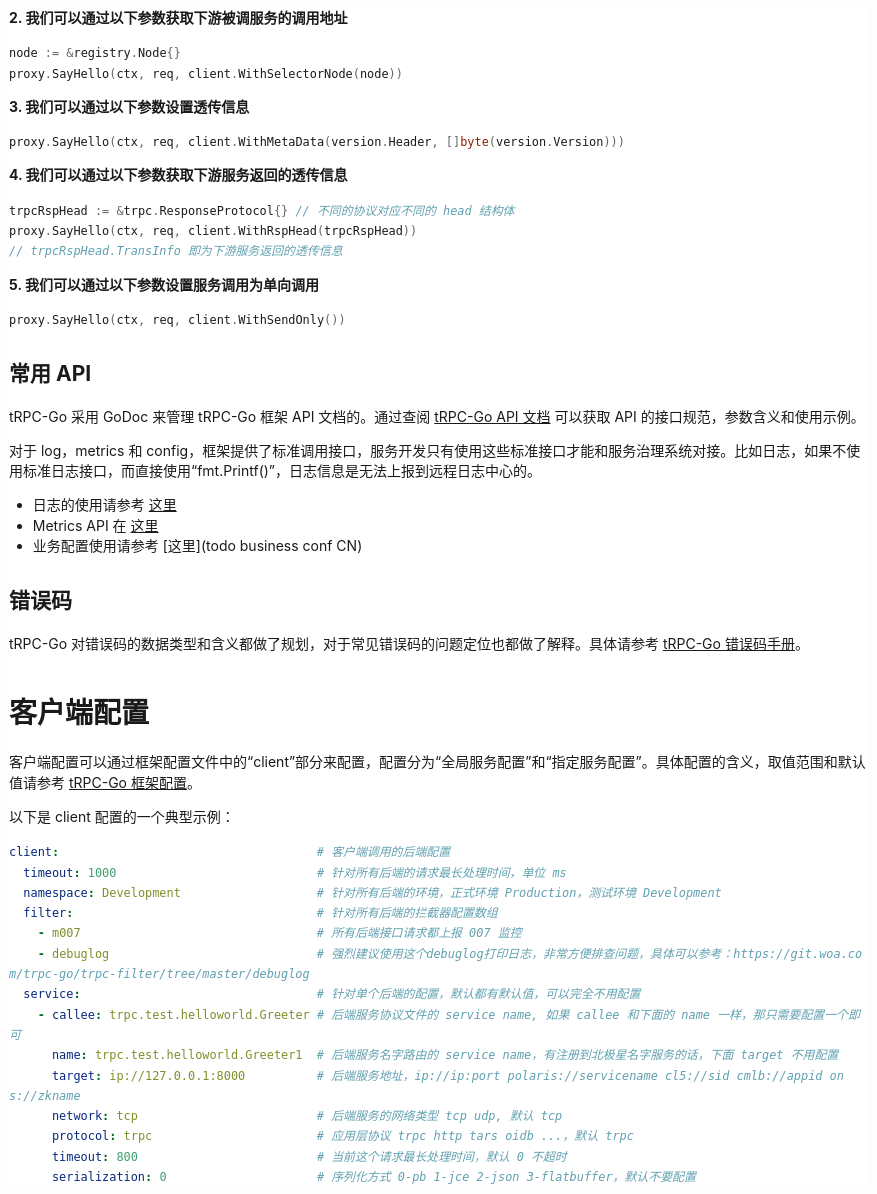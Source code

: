 **2. 我们可以通过以下参数获取下游被调服务的调用地址**

```go
node := &registry.Node{}
proxy.SayHello(ctx, req, client.WithSelectorNode(node))
```

**3. 我们可以通过以下参数设置透传信息**

```go
proxy.SayHello(ctx, req, client.WithMetaData(version.Header, []byte(version.Version)))
```

**4. 我们可以通过以下参数获取下游服务返回的透传信息**

```go
trpcRspHead := &trpc.ResponseProtocol{} // 不同的协议对应不同的 head 结构体
proxy.SayHello(ctx, req, client.WithRspHead(trpcRspHead))
// trpcRspHead.TransInfo 即为下游服务返回的透传信息
```

**5. 我们可以通过以下参数设置服务调用为单向调用**

```go
proxy.SayHello(ctx, req, client.WithSendOnly())
```

## 常用 API

tRPC-Go 采用 GoDoc 来管理 tRPC-Go 框架 API 文档的。通过查阅 [tRPC-Go API 文档](https://godoc.woa.com/git.woa.com/trpc-go/trpc-go) 可以获取 API 的接口规范，参数含义和使用示例。

对于 log，metrics 和 config，框架提供了标准调用接口，服务开发只有使用这些标准接口才能和服务治理系统对接。比如日志，如果不使用标准日志接口，而直接使用“fmt.Printf()”，日志信息是无法上报到远程日志中心的。

- 日志的使用请参考 [这里](https://git.woa.com/trpc-go/trpc-wiki/blob/main/user_guide/log_CN.md)
- Metrics API 在 [这里](https://git.woa.com/trpc-go/trpc-wiki/blob/main/user_guide/metrics_zh_cn.md)
- 业务配置使用请参考 [这里](todo business conf CN)

## 错误码

tRPC-Go 对错误码的数据类型和含义都做了规划，对于常见错误码的问题定位也都做了解释。具体请参考 [tRPC-Go 错误码手册](https://git.woa.com/trpc-go/trpc-wiki/blob/main/user_guide/error_codes_zh_cn.md)。

# 客户端配置

客户端配置可以通过框架配置文件中的“client”部分来配置，配置分为“全局服务配置”和“指定服务配置”。具体配置的含义，取值范围和默认值请参考 [tRPC-Go 框架配置](https://git.woa.com/trpc-go/trpc-wiki/blob/main/user_guide/framework_conf_zh_cn.md)。

以下是 client 配置的一个典型示例：

```yaml
client:                                    # 客户端调用的后端配置
  timeout: 1000                            # 针对所有后端的请求最长处理时间，单位 ms
  namespace: Development                   # 针对所有后端的环境，正式环境 Production，测试环境 Development
  filter:                                  # 针对所有后端的拦截器配置数组
    - m007                                 # 所有后端接口请求都上报 007 监控
    - debuglog                             # 强烈建议使用这个debuglog打印日志，非常方便排查问题，具体可以参考：https://git.woa.com/trpc-go/trpc-filter/tree/master/debuglog
  service:                                 # 针对单个后端的配置，默认都有默认值，可以完全不用配置
    - callee: trpc.test.helloworld.Greeter # 后端服务协议文件的 service name, 如果 callee 和下面的 name 一样，那只需要配置一个即可
      name: trpc.test.helloworld.Greeter1  # 后端服务名字路由的 service name，有注册到北极星名字服务的话，下面 target 不用配置
      target: ip://127.0.0.1:8000          # 后端服务地址，ip://ip:port polaris://servicename cl5://sid cmlb://appid ons://zkname
      network: tcp                         # 后端服务的网络类型 tcp udp, 默认 tcp
      protocol: trpc                       # 应用层协议 trpc http tars oidb ...，默认 trpc
      timeout: 800                         # 当前这个请求最长处理时间，默认 0 不超时
      serialization: 0                     # 序列化方式 0-pb 1-jce 2-json 3-flatbuffer，默认不要配置
```